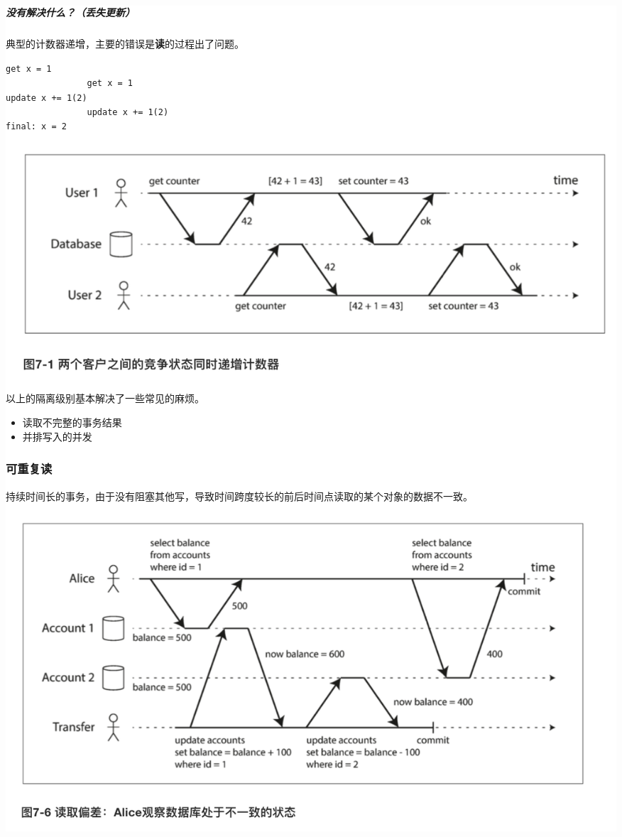 ##### 没有解决什么？（丢失更新）

典型的计数器递增，主要的错误是**读**的过程出了问题。
```
get x = 1
                get x = 1
update x += 1(2)
                update x += 1(2)
final: x = 2
```
![hive_procecss_detail](./src/丢失更新.jpg)





以上的隔离级别基本解决了一些常见的麻烦。
- 读取不完整的事务结果
- 并排写入的并发

### 可重复读


持续时间长的事务，由于没有阻塞其他写，导致时间跨度较长的前后时间点读取的某个对象的数据不一致。


![hive_procecss_detail](./src/可重复读.jpg)

